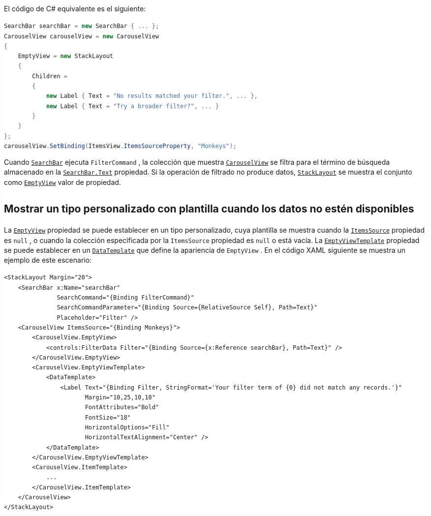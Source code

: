 El código de C# equivalente es el siguiente:

```csharp
SearchBar searchBar = new SearchBar { ... };
CarouselView carouselView = new CarouselView
{
    EmptyView = new StackLayout
    {
        Children =
        {
            new Label { Text = "No results matched your filter.", ... },
            new Label { Text = "Try a broader filter?", ... }
        }
    }
};
carouselView.SetBinding(ItemsView.ItemsSourceProperty, "Monkeys");
```

Cuando [`SearchBar`](xref:Xamarin.Forms.SearchBar) ejecuta `FilterCommand` , la colección que muestra [`CarouselView`](xref:Xamarin.Forms.CarouselView) se filtra para el término de búsqueda almacenado en la [`SearchBar.Text`](xref:Xamarin.Forms.InputView.Text) propiedad. Si la operación de filtrado no produce datos, [`StackLayout`](xref:Xamarin.Forms.StackLayout) se muestra el conjunto como [`EmptyView`](xref:Xamarin.Forms.ItemsView.EmptyView) valor de propiedad.

## <a name="display-a-templated-custom-type-when-data-is-unavailable"></a>Mostrar un tipo personalizado con plantilla cuando los datos no estén disponibles

La [`EmptyView`](xref:Xamarin.Forms.ItemsView.EmptyView) propiedad se puede establecer en un tipo personalizado, cuya plantilla se muestra cuando la [`ItemsSource`](xref:Xamarin.Forms.ItemsView.ItemsSource) propiedad es `null` , o cuando la colección especificada por la `ItemsSource` propiedad es `null` o está vacía. La [`EmptyViewTemplate`](xref:Xamarin.Forms.ItemsView.EmptyViewTemplate) propiedad se puede establecer en un [`DataTemplate`](xref:Xamarin.Forms.DataTemplate) que define la apariencia de `EmptyView` . En el código XAML siguiente se muestra un ejemplo de este escenario:

```xaml
<StackLayout Margin="20">
    <SearchBar x:Name="searchBar"
               SearchCommand="{Binding FilterCommand}"
               SearchCommandParameter="{Binding Source={RelativeSource Self}, Path=Text}"
               Placeholder="Filter" />
    <CarouselView ItemsSource="{Binding Monkeys}">
        <CarouselView.EmptyView>
            <controls:FilterData Filter="{Binding Source={x:Reference searchBar}, Path=Text}" />
        </CarouselView.EmptyView>
        <CarouselView.EmptyViewTemplate>
            <DataTemplate>
                <Label Text="{Binding Filter, StringFormat='Your filter term of {0} did not match any records.'}"
                       Margin="10,25,10,10"
                       FontAttributes="Bold"
                       FontSize="18"
                       HorizontalOptions="Fill"
                       HorizontalTextAlignment="Center" />
            </DataTemplate>
        </CarouselView.EmptyViewTemplate>
        <CarouselView.ItemTemplate>
            ...
        </CarouselView.ItemTemplate>
    </CarouselView>
</StackLayout>
```
